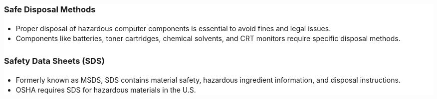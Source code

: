 ### Safe Disposal Methods

- Proper disposal of hazardous computer components is essential to avoid fines and legal issues.
- Components like batteries, toner cartridges, chemical solvents, and CRT monitors require specific disposal methods.

### Safety Data Sheets (SDS)

- Formerly known as MSDS, SDS contains material safety, hazardous ingredient information, and disposal instructions.
- OSHA requires SDS for hazardous materials in the U.S.
